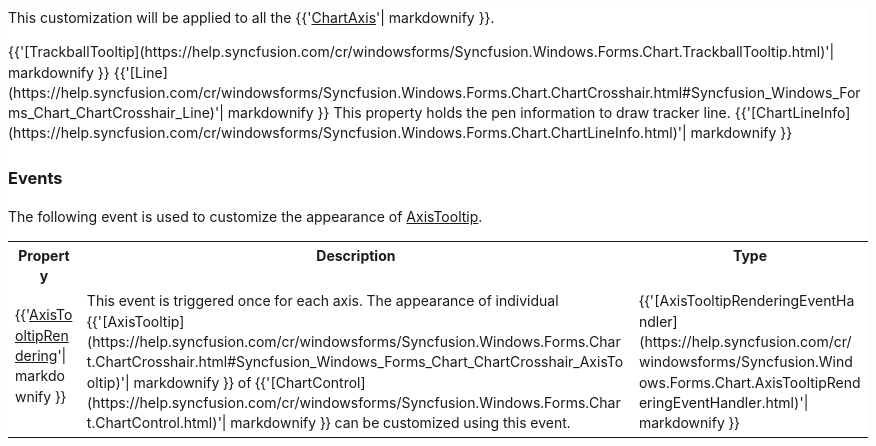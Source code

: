 This customization will be applied to all the {{'[ChartAxis](https://help.syncfusion.com/cr/windowsforms/Syncfusion.Windows.Forms.Chart.ChartAxis.html)'| markdownify }}.
</td>
<td>
{{'[TrackballTooltip](https://help.syncfusion.com/cr/windowsforms/Syncfusion.Windows.Forms.Chart.TrackballTooltip.html)'| markdownify }}
</td>
</tr>
<tr>
<td>
{{'[Line](https://help.syncfusion.com/cr/windowsforms/Syncfusion.Windows.Forms.Chart.ChartCrosshair.html#Syncfusion_Windows_Forms_Chart_ChartCrosshair_Line)'| markdownify }}
</td>
<td>
This property holds the pen information to draw tracker line. 
</td>
<td>
{{'[ChartLineInfo](https://help.syncfusion.com/cr/windowsforms/Syncfusion.Windows.Forms.Chart.ChartLineInfo.html)'| markdownify }}
</td>
</tr>
</table>

### Events

The following event is used to customize the appearance of [AxisTooltip](https://help.syncfusion.com/cr/windowsforms/Syncfusion.Windows.Forms.Chart.ChartCrosshair.html#Syncfusion_Windows_Forms_Chart_ChartCrosshair_AxisTooltip).

<table>
<tr>
<th>
Property 
</th>
<th>
Description 
</th>
<th>
Type 
</th>
</tr>
<tr>
<td>

{{'[AxisTooltipRendering](https://help.syncfusion.com/cr/windowsforms/Syncfusion.Windows.Forms.Chart.ChartTrackball.html)'| markdownify }} 
</td>
<td>
This event is triggered once for each axis. The appearance of individual {{'[AxisTooltip](https://help.syncfusion.com/cr/windowsforms/Syncfusion.Windows.Forms.Chart.ChartCrosshair.html#Syncfusion_Windows_Forms_Chart_ChartCrosshair_AxisTooltip)'| markdownify }} of {{'[ChartControl](https://help.syncfusion.com/cr/windowsforms/Syncfusion.Windows.Forms.Chart.ChartControl.html)'| markdownify }} can be customized using this event.
</td> 
<td>
{{'[AxisTooltipRenderingEventHandler](https://help.syncfusion.com/cr/windowsforms/Syncfusion.Windows.Forms.Chart.AxisTooltipRenderingEventHandler.html)'| markdownify }}
</td>
</tr>
</table>
